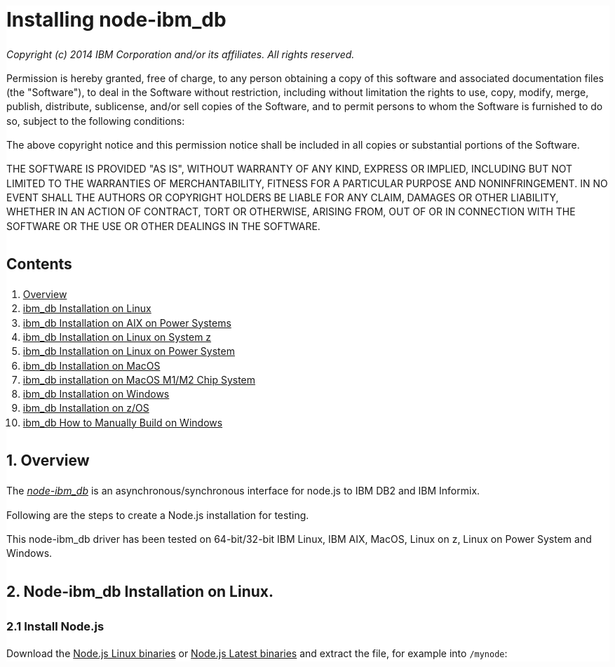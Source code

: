 # Installing node-ibm_db

*Copyright (c) 2014 IBM Corporation and/or its affiliates. All rights reserved.*

Permission is hereby granted, free of charge, to any person obtaining a copy of this
software and associated documentation files (the "Software"), to deal in the Software
without restriction, including without limitation the rights to use, copy, modify, 
merge, publish, distribute, sublicense, and/or sell copies of the Software, 
and to permit persons to whom the Software is furnished to do so, subject to the 
following conditions:

The above copyright notice and this permission notice shall be included in all copies 
or substantial portions of the Software.

THE SOFTWARE IS PROVIDED "AS IS", WITHOUT WARRANTY OF ANY KIND, EXPRESS OR IMPLIED, 
INCLUDING BUT NOT LIMITED TO THE WARRANTIES OF MERCHANTABILITY, FITNESS FOR A PARTICULAR 
PURPOSE AND NONINFRINGEMENT. IN NO EVENT SHALL THE AUTHORS OR COPYRIGHT HOLDERS BE LIABLE 
FOR ANY CLAIM, DAMAGES OR OTHER LIABILITY, WHETHER IN AN ACTION OF CONTRACT, TORT OR 
OTHERWISE, ARISING FROM, OUT OF OR IN CONNECTION WITH THE SOFTWARE OR THE USE OR OTHER 
DEALINGS IN THE SOFTWARE.

## Contents

1. [Overview](#Installation)
2. [ibm_db Installation on Linux](#inslnx)
3. [ibm_db Installation on AIX on Power Systems](#insaix_p)
4. [ibm_db Installation on Linux on System z](#inslnx_z)
5. [ibm_db Installation on Linux on Power System](#inslnx_p) 
6. [ibm_db Installation on MacOS](#insmac)
7. [ibm_db installation on MacOS M1/M2 Chip System](#m1chip)
8. [ibm_db Installation on Windows](#inswin)
9. [ibm_db Installation on z/OS](#inszos)
10. [ibm_db How to Manually Build on Windows](#inswinbld)

## <a name="overview"></a> 1. Overview

The [*node-ibm_db*](https://github.com/ibmdb/node-ibm_db) is an asynchronous/synchronous interface for node.js to IBM DB2 and IBM Informix.

Following are the steps to create a Node.js installation for testing.

This node-ibm_db driver has been tested on 64-bit/32-bit IBM Linux, IBM AIX, MacOS, Linux on z, Linux on Power System and Windows.


## <a name="inslnx"></a> 2. Node-ibm_db Installation on Linux.

### 2.1 Install Node.js

Download the
[Node.js Linux binaries](http://nodejs.org) or [Node.js Latest binaries](https://nodejs.org/dist/latest/) and
extract the file, for example into `/mynode`:
